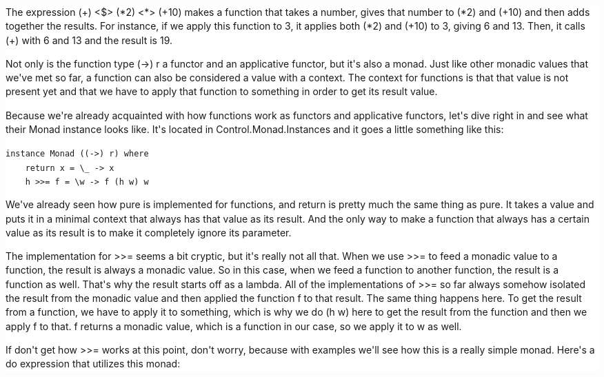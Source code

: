 The expression <span class="fixed">(+) \<\$\> (\*2) \<\*\> (+10)</span>
makes a function that takes a number, gives that number to <span
class="fixed">(\*2)</span> and <span class="fixed">(+10)</span> and then
adds together the results. For instance, if we apply this function to
<span class="fixed">3</span>, it applies both <span
class="fixed">(\*2)</span> and <span class="fixed">(+10)</span> to <span
class="fixed">3</span>, giving <span class="fixed">6</span> and <span
class="fixed">13</span>. Then, it calls <span class="fixed">(+)</span>
with <span class="fixed">6</span> and <span class="fixed">13</span> and
the result is <span class="fixed">19</span>.

Not only is the function type <span class="fixed">(-\>) r</span> a
functor and an applicative functor, but it's also a monad. Just like
other monadic values that we've met so far, a function can also be
considered a value with a context. The context for functions is that
that value is not present yet and that we have to apply that function to
something in order to get its result value.

Because we're already acquainted with how functions work as functors and
applicative functors, let's dive right in and see what their <span
class="fixed">Monad</span> instance looks like. It's located in <span
class="fixed">Control.Monad.Instances</span> and it goes a little
something like this:

``` {.haskell:hs name="code"}
instance Monad ((->) r) where
    return x = \_ -> x
    h >>= f = \w -> f (h w) w
```

We've already seen how <span class="fixed">pure</span> is implemented
for functions, and <span class="fixed">return</span> is pretty much the
same thing as <span class="fixed">pure</span>. It takes a value and puts
it in a minimal context that always has that value as its result. And
the only way to make a function that always has a certain value as its
result is to make it completely ignore its parameter.

The implementation for <span class="fixed">\>\>=</span> seems a bit
cryptic, but it's really not all that. When we use <span
class="fixed">\>\>=</span> to feed a monadic value to a function, the
result is always a monadic value. So in this case, when we feed a
function to another function, the result is a function as well. That's
why the result starts off as a lambda. All of the implementations of
<span class="fixed">\>\>=</span> so far always somehow isolated the
result from the monadic value and then applied the function <span
class="fixed">f</span> to that result. The same thing happens here. To
get the result from a function, we have to apply it to something, which
is why we do <span class="fixed">(h w)</span> here to get the result
from the function and then we apply <span class="fixed">f</span> to
that. <span class="fixed">f</span> returns a monadic value, which is a
function in our case, so we apply it to <span class="fixed">w</span> as
well.

If don't get how <span class="fixed">\>\>=</span> works at this point,
don't worry, because with examples we'll see how this is a really simple
monad. Here's a <span class="fixed">do</span> expression that utilizes
this monad:
